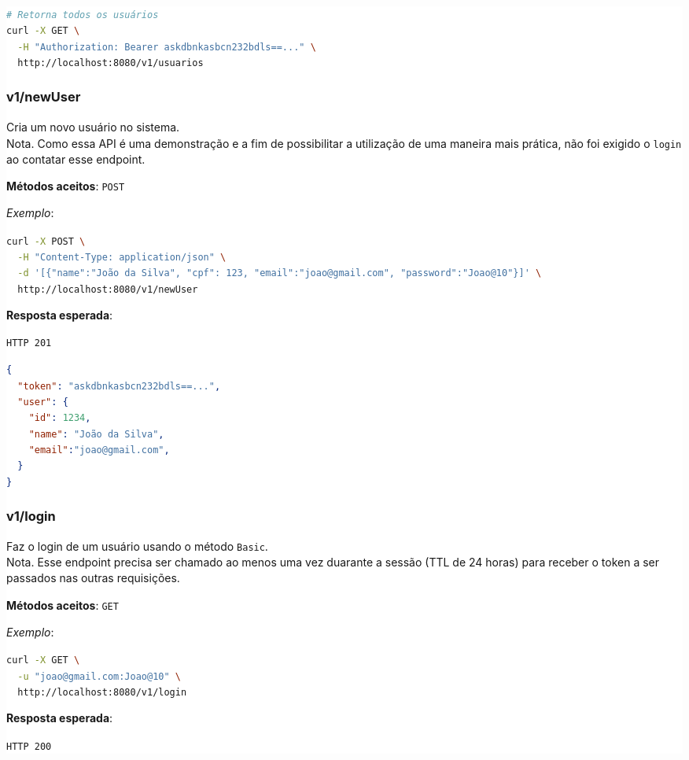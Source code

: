```bash
# Retorna todos os usuários
curl -X GET \
  -H "Authorization: Bearer askdbnkasbcn232bdls==..." \
  http://localhost:8080/v1/usuarios
```

### v1/newUser

Cria um novo usuário no sistema.  
Nota. Como essa API é uma demonstração e a fim de possibilitar a utilização de uma maneira mais prática, não foi exigido o `login` ao contatar esse endpoint.  

**Métodos aceitos**: `POST`  

*Exemplo*:

```bash
curl -X POST \
  -H "Content-Type: application/json" \
  -d '[{"name":"João da Silva", "cpf": 123, "email":"joao@gmail.com", "password":"Joao@10"}]' \
  http://localhost:8080/v1/newUser
```

**Resposta esperada**:  

`HTTP 201`

```json
{ 
  "token": "askdbnkasbcn232bdls==...",
  "user": {
    "id": 1234,
    "name": "João da Silva",
    "email":"joao@gmail.com",
  }
}
```

### v1/login

Faz o login de um usuário usando o método `Basic`.  
Nota. Esse endpoint precisa ser chamado ao menos uma vez duarante a sessão (TTL de 24 horas) para receber o token a ser passados nas outras requisições.  

**Métodos aceitos**: `GET`  

*Exemplo*:

```bash
curl -X GET \
  -u "joao@gmail.com:Joao@10" \
  http://localhost:8080/v1/login
```

**Resposta esperada**:  

`HTTP 200`
